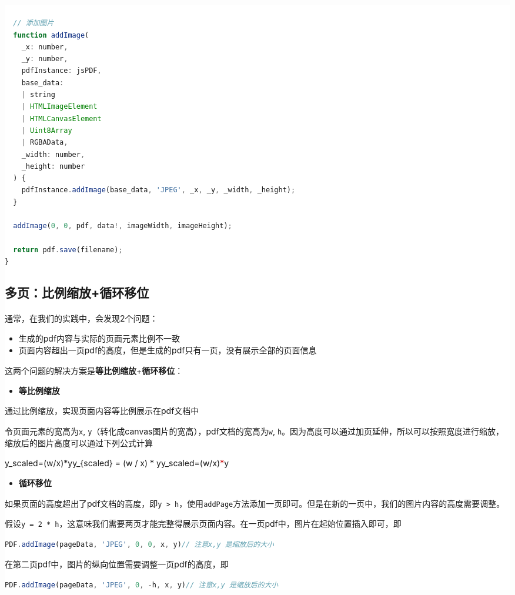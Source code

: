 ```jsx

  // 添加图片
  function addImage(
    _x: number,
    _y: number,
    pdfInstance: jsPDF,
    base_data:
    | string
    | HTMLImageElement
    | HTMLCanvasElement
    | Uint8Array
    | RGBAData,
    _width: number,
    _height: number
  ) {
    pdfInstance.addImage(base_data, 'JPEG', _x, _y, _width, _height);
  }

  addImage(0, 0, pdf, data!, imageWidth, imageHeight);

  return pdf.save(filename);
}
```

## 多页：比例缩放+循环移位
通常，在我们的实践中，会发现2个问题：

+ 生成的pdf内容与实际的页面元素比例不一致
+ 页面内容超出一页pdf的高度，但是生成的pdf只有一页，没有展示全部的页面信息

这两个问题的解决方案是**等比例缩放**+**循环移位**：

+ **等比例缩放**

通过比例缩放，实现页面内容等比例展示在pdf文档中

令页面元素的宽高为`x`, `y`（转化成canvas图片的宽高），pdf文档的宽高为`w`, `h`。因为高度可以通过加页延伸，所以可以按照宽度进行缩放，缩放后的图片高度可以通过下列公式计算

y_scaled=(w/x)\*yy\_{scaled} = (w / x) \* yy_scaled=(w/x)<font style="color:#cc0000;">\*</font>y

+ **循环移位**

如果页面的高度超出了pdf文档的高度，即`y > h`，使用`addPage`方法添加一页即可。但是在新的一页中，我们的图片内容的高度需要调整。

假设`y = 2 * h`，这意味我们需要两页才能完整得展示页面内容。在一页pdf中，图片在起始位置插入即可，即

```jsx
PDF.addImage(pageData, 'JPEG', 0, 0, x, y)// 注意x,y 是缩放后的大小
```

在第二页pdf中，图片的纵向位置需要调整一页pdf的高度，即

```jsx
PDF.addImage(pageData, 'JPEG', 0, -h, x, y)// 注意x,y 是缩放后的大小
```
